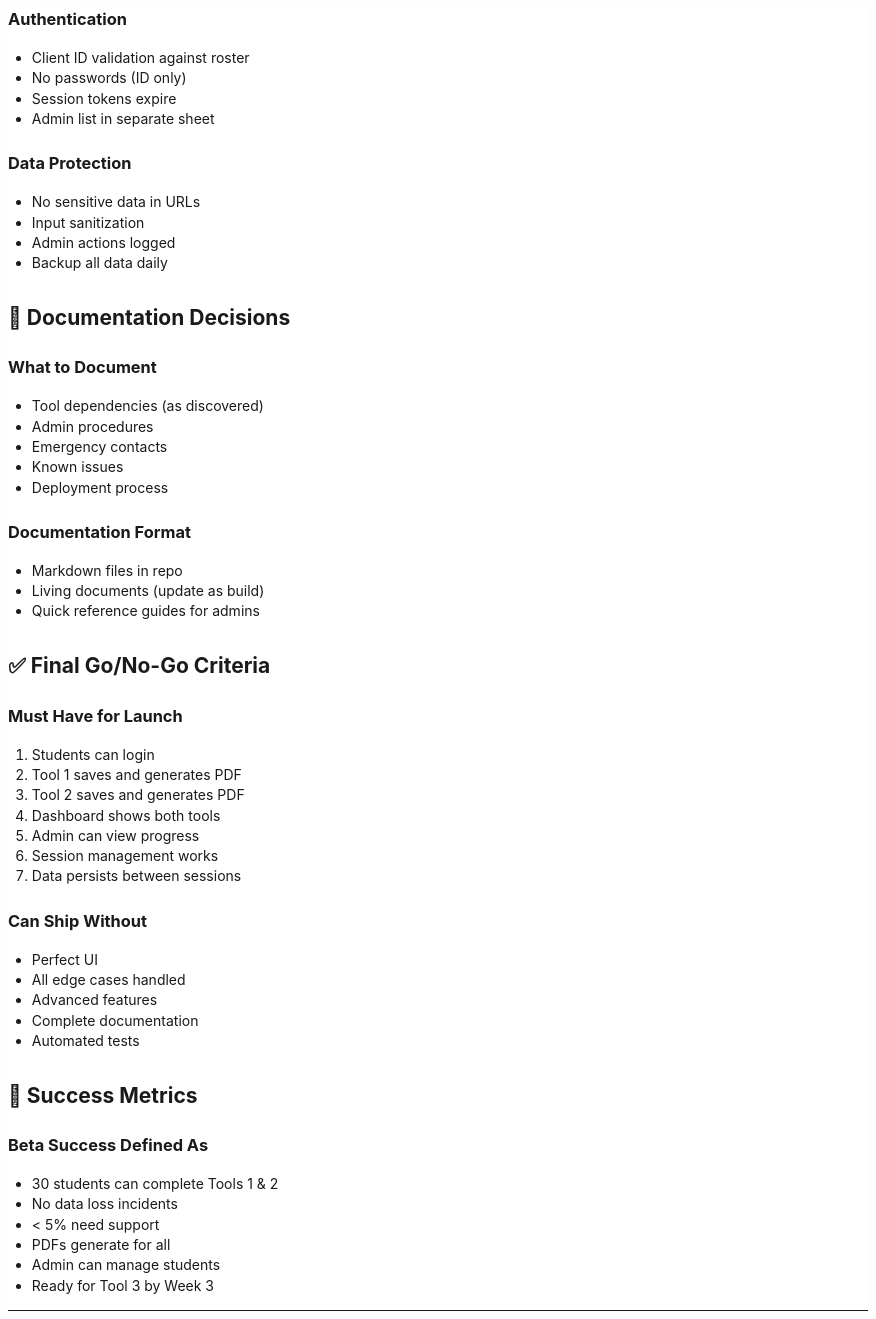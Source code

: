 ### Authentication
- Client ID validation against roster
- No passwords (ID only)
- Session tokens expire
- Admin list in separate sheet

### Data Protection
- No sensitive data in URLs
- Input sanitization
- Admin actions logged
- Backup all data daily

## 📝 Documentation Decisions

### What to Document
- Tool dependencies (as discovered)
- Admin procedures
- Emergency contacts
- Known issues
- Deployment process

### Documentation Format
- Markdown files in repo
- Living documents (update as build)
- Quick reference guides for admins

## ✅ Final Go/No-Go Criteria

### Must Have for Launch
1. Students can login
2. Tool 1 saves and generates PDF
3. Tool 2 saves and generates PDF
4. Dashboard shows both tools
5. Admin can view progress
6. Session management works
7. Data persists between sessions

### Can Ship Without
- Perfect UI
- All edge cases handled
- Advanced features
- Complete documentation
- Automated tests

## 🎯 Success Metrics

### Beta Success Defined As
- 30 students can complete Tools 1 & 2
- No data loss incidents
- < 5% need support
- PDFs generate for all
- Admin can manage students
- Ready for Tool 3 by Week 3

---